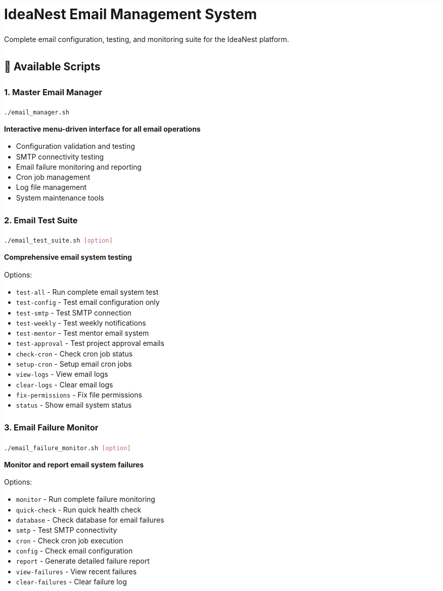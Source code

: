 # IdeaNest Email Management System

Complete email configuration, testing, and monitoring suite for the IdeaNest platform.

## 📧 Available Scripts

### 1. Master Email Manager
```bash
./email_manager.sh
```
**Interactive menu-driven interface for all email operations**
- Configuration validation and testing
- SMTP connectivity testing  
- Email failure monitoring and reporting
- Cron job management
- Log file management
- System maintenance tools

### 2. Email Test Suite
```bash
./email_test_suite.sh [option]
```
**Comprehensive email system testing**

Options:
- `test-all` - Run complete email system test
- `test-config` - Test email configuration only
- `test-smtp` - Test SMTP connection
- `test-weekly` - Test weekly notifications
- `test-mentor` - Test mentor email system
- `test-approval` - Test project approval emails
- `check-cron` - Check cron job status
- `setup-cron` - Setup email cron jobs
- `view-logs` - View email logs
- `clear-logs` - Clear email logs
- `fix-permissions` - Fix file permissions
- `status` - Show email system status

### 3. Email Failure Monitor
```bash
./email_failure_monitor.sh [option]
```
**Monitor and report email system failures**

Options:
- `monitor` - Run complete failure monitoring
- `quick-check` - Run quick health check
- `database` - Check database for email failures
- `smtp` - Test SMTP connectivity
- `cron` - Check cron job execution
- `config` - Check email configuration
- `report` - Generate detailed failure report
- `view-failures` - View recent failures
- `clear-failures` - Clear failure log
